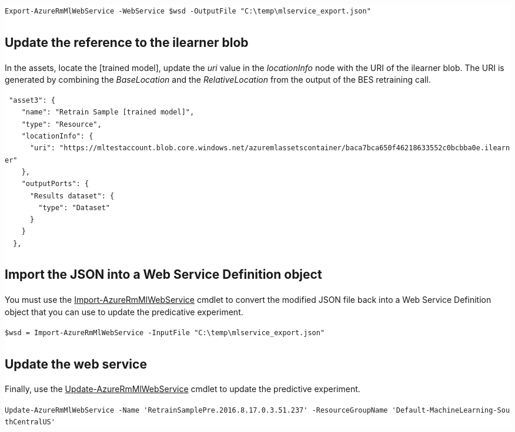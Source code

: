     Export-AzureRmMlWebService -WebService $wsd -OutputFile "C:\temp\mlservice_export.json"

## Update the reference to the ilearner blob
In the assets, locate the [trained model], update the *uri* value in the *locationInfo* node with the URI of the ilearner blob. The URI is generated by combining the *BaseLocation* and the *RelativeLocation* from the output of the BES retraining call.

     "asset3": {
        "name": "Retrain Sample [trained model]",
        "type": "Resource",
        "locationInfo": {
          "uri": "https://mltestaccount.blob.core.windows.net/azuremlassetscontainer/baca7bca650f46218633552c0bcbba0e.ilearner"
        },
        "outputPorts": {
          "Results dataset": {
            "type": "Dataset"
          }
        }
      },

## Import the JSON into a Web Service Definition object
You must use the [Import-AzureRmMlWebService](https://docs.microsoft.com/powershell/module/azurerm.machinelearning/import-azurermmlwebservice) cmdlet to convert the modified JSON file back into a Web Service Definition object that you can use to update the predicative experiment.

    $wsd = Import-AzureRmMlWebService -InputFile "C:\temp\mlservice_export.json"


## Update the web service
Finally, use the [Update-AzureRmMlWebService](https://docs.microsoft.com/powershell/module/azurerm.machinelearning/update-azurermmlwebservice) cmdlet to update the predictive experiment.

    Update-AzureRmMlWebService -Name 'RetrainSamplePre.2016.8.17.0.3.51.237' -ResourceGroupName 'Default-MachineLearning-SouthCentralUS'

[1]: ./media/retrain-existing-arm-web-service/machine-learning-retrain-models-consume-page.png
[4]: ./media/retrain-existing-arm-web-service/machine-learning-retrain-models-programmatically-IMAGE04.png
[6]: ./media/retrain-existing-arm-web-service/machine-learning-retrain-models-programmatically-IMAGE06.png


[train-model]: https://msdn.microsoft.com/library/azure/5cc7053e-aa30-450d-96c0-dae4be720977/
